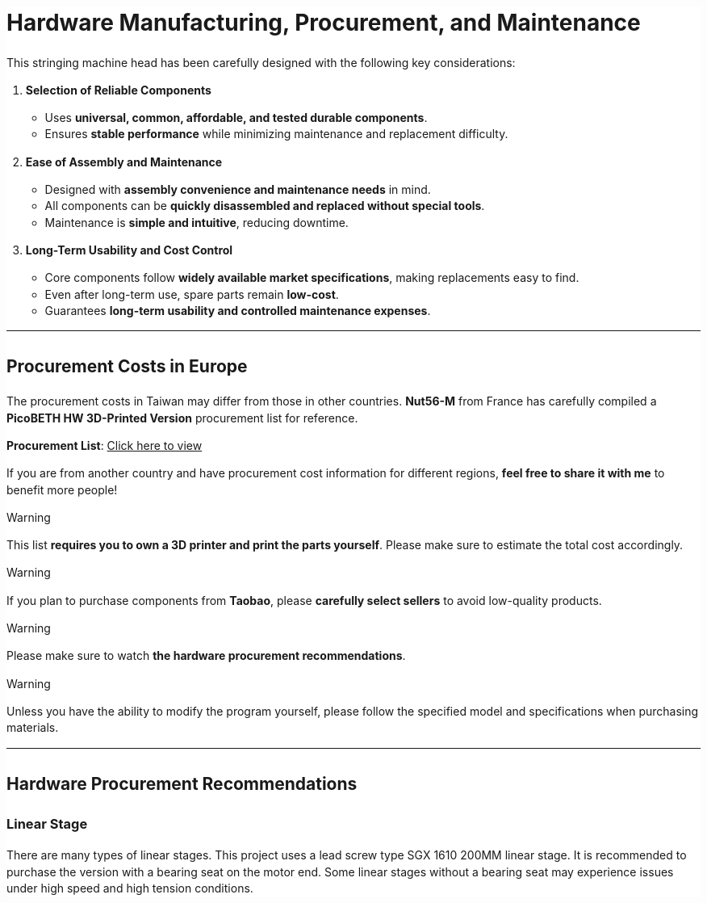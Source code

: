 # Hardware Manufacturing, Procurement, and Maintenance

This stringing machine head has been carefully designed with the following key considerations:

1. **Selection of Reliable Components**  
   - Uses **universal, common, affordable, and tested durable components**.  
   - Ensures **stable performance** while minimizing maintenance and replacement difficulty.  

2. **Ease of Assembly and Maintenance**  
   - Designed with **assembly convenience and maintenance needs** in mind.  
   - All components can be **quickly disassembled and replaced without special tools**.  
   - Maintenance is **simple and intuitive**, reducing downtime.  

3. **Long-Term Usability and Cost Control**  
   - Core components follow **widely available market specifications**, making replacements easy to find.  
   - Even after long-term use, spare parts remain **low-cost**.  
   - Guarantees **long-term usability and controlled maintenance expenses**.

---

## Procurement Costs in Europe

The procurement costs in Taiwan may differ from those in other countries. **Nut56-M** from France has carefully compiled a **PicoBETH HW 3D-Printed Version** procurement list for reference.

**Procurement List**: [Click here to view](BudgetForKuo.xlsx)

If you are from another country and have procurement cost information for different regions, **feel free to share it with me** to benefit more people!  

> [!WARNING]  
> This list **requires you to own a 3D printer and print the parts yourself**. Please make sure to estimate the total cost accordingly.

> [!WARNING]  
> If you plan to purchase components from **Taobao**, please **carefully select sellers** to avoid low-quality products.

> [!WARNING]  
> Please make sure to watch **the hardware procurement recommendations**.

> [!WARNING]  
> Unless you have the ability to modify the program yourself, please follow the specified model and specifications when purchasing materials.

---

## Hardware Procurement Recommendations

### Linear Stage

There are many types of linear stages. This project uses a lead screw type SGX 1610 200MM linear stage. It is recommended to purchase the version with a bearing seat on the motor end. Some linear stages without a bearing seat may experience issues under high speed and high tension conditions.
